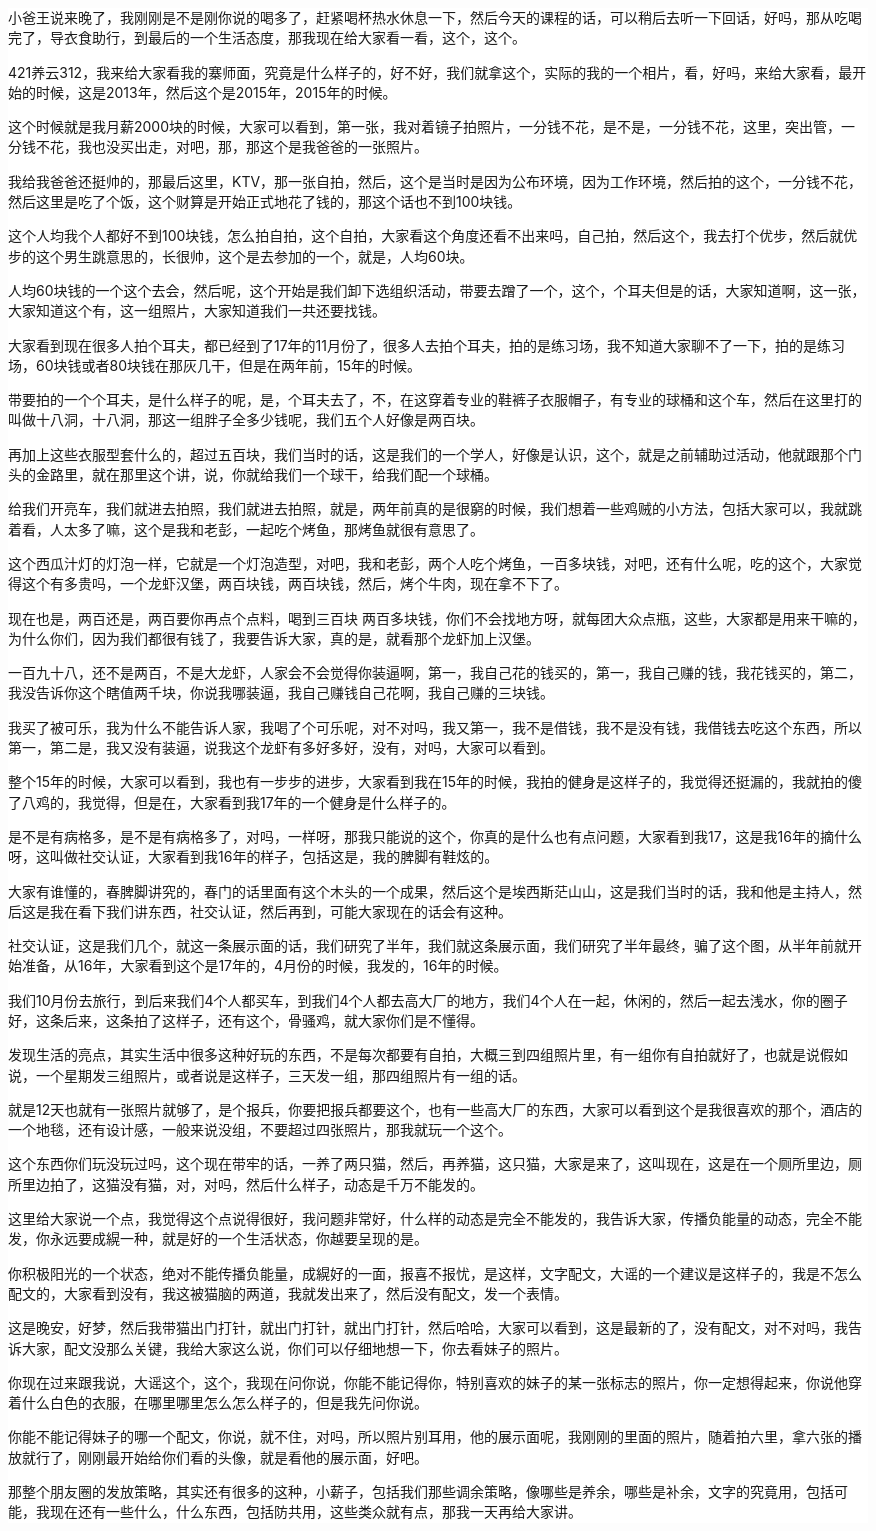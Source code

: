 小爸王说来晚了，我刚刚是不是刚你说的喝多了，赶紧喝杯热水休息一下，然后今天的课程的话，可以稍后去听一下回话，好吗，那从吃喝完了，导衣食助行，到最后的一个生活态度，那我现在给大家看一看，这个，这个。

421养云312，我来给大家看我的寨师面，究竟是什么样子的，好不好，我们就拿这个，实际的我的一个相片，看，好吗，来给大家看，最开始的时候，这是2013年，然后这个是2015年，2015年的时候。

这个时候就是我月薪2000块的时候，大家可以看到，第一张，我对着镜子拍照片，一分钱不花，是不是，一分钱不花，这里，突出管，一分钱不花，我也没买出走，对吧，那，那这个是我爸爸的一张照片。

我给我爸爸还挺帅的，那最后这里，KTV，那一张自拍，然后，这个是当时是因为公布环境，因为工作环境，然后拍的这个，一分钱不花，然后这里是吃了个饭，这个财算是开始正式地花了钱的，那这个话也不到100块钱。

这个人均我个人都好不到100块钱，怎么拍自拍，这个自拍，大家看这个角度还看不出来吗，自己拍，然后这个，我去打个优步，然后就优步的这个男生跳意思的，长很帅，这个是去参加的一个，就是，人均60块。

人均60块钱的一个这个去会，然后呢，这个开始是我们卸下选组织活动，带要去蹭了一个，这个，个耳夫但是的话，大家知道啊，这一张，大家知道这个有，这一组照片，大家知道我们一共还要找钱。

大家看到现在很多人拍个耳夫，都已经到了17年的11月份了，很多人去拍个耳夫，拍的是练习场，我不知道大家聊不了一下，拍的是练习场，60块钱或者80块钱在那灰几干，但是在两年前，15年的时候。

带要拍的一个个耳夫，是什么样子的呢，是，个耳夫去了，不，在这穿着专业的鞋裤子衣服帽子，有专业的球桶和这个车，然后在这里打的叫做十八洞，十八洞，那这一组胖子全多少钱呢，我们五个人好像是两百块。

再加上这些衣服型套什么的，超过五百块，我们当时的话，这是我们的一个学人，好像是认识，这个，就是之前辅助过活动，他就跟那个门头的金路里，就在那里这个讲，说，你就给我们一个球干，给我们配一个球桶。

给我们开亮车，我们就进去拍照，我们就进去拍照，就是，两年前真的是很窮的时候，我们想着一些鸡贼的小方法，包括大家可以，我就跳着看，人太多了嘛，这个是我和老彭，一起吃个烤鱼，那烤鱼就很有意思了。

这个西瓜汁灯的灯泡一样，它就是一个灯泡造型，对吧，我和老彭，两个人吃个烤鱼，一百多块钱，对吧，还有什么呢，吃的这个，大家觉得这个有多贵吗，一个龙虾汉堡，两百块钱，两百块钱，然后，烤个牛肉，现在拿不下了。

现在也是，两百还是，两百要你再点个点料，喝到三百块 两百多块钱，你们不会找地方呀，就每团大众点瓶，这些，大家都是用来干嘛的，为什么你们，因为我们都很有钱了，我要告诉大家，真的是，就看那个龙虾加上汉堡。

一百九十八，还不是两百，不是大龙虾，人家会不会觉得你装逼啊，第一，我自己花的钱买的，第一，我自己赚的钱，我花钱买的，第二，我没告诉你这个瞎值两千块，你说我哪装逼，我自己赚钱自己花啊，我自己赚的三块钱。

我买了被可乐，我为什么不能告诉人家，我喝了个可乐呢，对不对吗，我又第一，我不是借钱，我不是没有钱，我借钱去吃这个东西，所以第一，第二是，我又没有装逼，说我这个龙虾有多好多好，没有，对吗，大家可以看到。

整个15年的时候，大家可以看到，我也有一步步的进步，大家看到我在15年的时候，我拍的健身是这样子的，我觉得还挺漏的，我就拍的傻了八鸡的，我觉得，但是在，大家看到我17年的一个健身是什么样子的。

是不是有病格多，是不是有病格多了，对吗，一样呀，那我只能说的这个，你真的是什么也有点问题，大家看到我17，这是我16年的摘什么呀，这叫做社交认证，大家看到我16年的样子，包括这是，我的脾脚有鞋炫的。

大家有谁懂的，春脾脚讲究的，春门的话里面有这个木头的一个成果，然后这个是埃西斯茫山山，这是我们当时的话，我和他是主持人，然后这是我在看下我们讲东西，社交认证，然后再到，可能大家现在的话会有这种。

社交认证，这是我们几个，就这一条展示面的话，我们研究了半年，我们就这条展示面，我们研究了半年最终，骗了这个图，从半年前就开始准备，从16年，大家看到这个是17年的，4月份的时候，我发的，16年的时候。

我们10月份去旅行，到后来我们4个人都买车，到我们4个人都去高大厂的地方，我们4个人在一起，休闲的，然后一起去浅水，你的圈子好，这条后来，这条拍了这样子，还有这个，骨骚鸡，就大家你们是不懂得。

发现生活的亮点，其实生活中很多这种好玩的东西，不是每次都要有自拍，大概三到四组照片里，有一组你有自拍就好了，也就是说假如说，一个星期发三组照片，或者说是这样子，三天发一组，那四组照片有一组的话。

就是12天也就有一张照片就够了，是个报兵，你要把报兵都要这个，也有一些高大厂的东西，大家可以看到这个是我很喜欢的那个，酒店的一个地毯，还有设计感，一般来说没组，不要超过四张照片，那我就玩一个这个。

这个东西你们玩没玩过吗，这个现在带牢的话，一养了两只猫，然后，再养猫，这只猫，大家是来了，这叫现在，这是在一个厕所里边，厕所里边拍了，这猫没有猫，对，对吗，然后什么样子，动态是千万不能发的。

这里给大家说一个点，我觉得这个点说得很好，我问题非常好，什么样的动态是完全不能发的，我告诉大家，传播负能量的动态，完全不能发，你永远要成縨一种，就是好的一个生活状态，你越要呈现的是。

你积极阳光的一个状态，绝对不能传播负能量，成縨好的一面，报喜不报忧，是这样，文字配文，大谣的一个建议是这样子的，我是不怎么配文的，大家看到没有，我这被猫脑的两道，我就发出来了，然后没有配文，发一个表情。

这是晚安，好梦，然后我带猫出门打针，就出门打针，就出门打针，然后哈哈，大家可以看到，这是最新的了，没有配文，对不对吗，我告诉大家，配文没那么关键，我给大家这么说，你们可以仔细地想一下，你去看妹子的照片。

你现在过来跟我说，大谣这个，这个，我现在问你说，你能不能记得你，特别喜欢的妹子的某一张标志的照片，你一定想得起来，你说他穿着什么白色的衣服，在哪里哪里怎么怎么样子的，但是我先问你说。

你能不能记得妹子的哪一个配文，你说，就不住，对吗，所以照片别耳用，他的展示面呢，我刚刚的里面的照片，随着拍六里，拿六张的播放就行了，刚刚最开始给你们看的头像，就是看他的展示面，好吧。

那整个朋友圈的发放策略，其实还有很多的这种，小薪子，包括我们那些调余策略，像哪些是养余，哪些是补余，文字的究竟用，包括可能，我现在还有一些什么，什么东西，包括防共用，这些类众就有点，那我一天再给大家讲。
